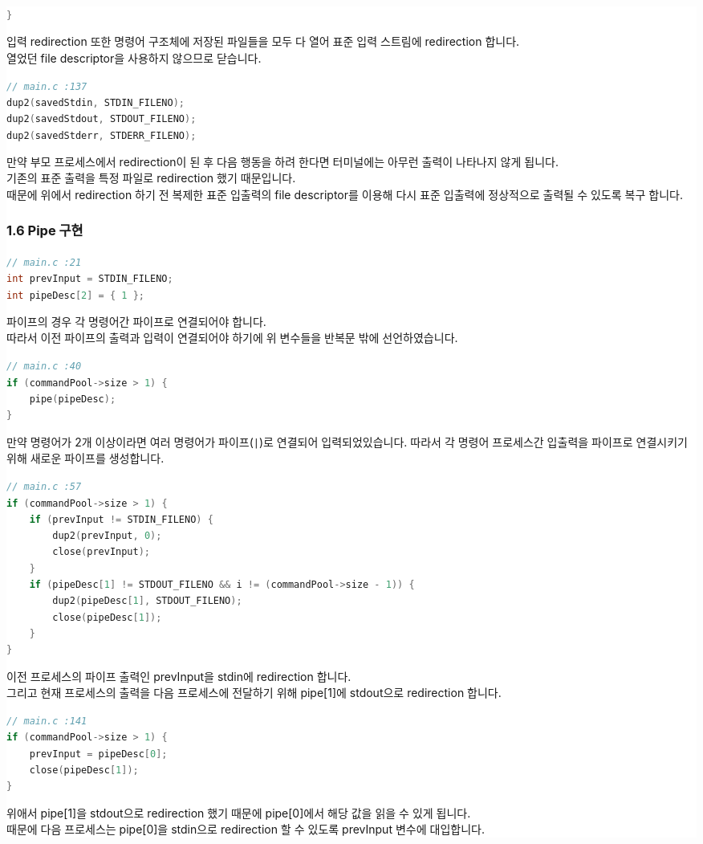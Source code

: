 ```c
}
```
입력 redirection 또한 명령어 구조체에 저장된 파일들을 모두 다 열어 표준 입력 스트림에 redirection 합니다.  
열었던 file descriptor을 사용하지 않으므로 닫습니다.  


```c
// main.c :137
dup2(savedStdin, STDIN_FILENO);
dup2(savedStdout, STDOUT_FILENO);
dup2(savedStderr, STDERR_FILENO);
```
만약 부모 프로세스에서 redirection이 된 후 다음 행동을 하려 한다면 터미널에는 아무런 출력이 나타나지 않게 됩니다.  
기존의 표준 출력을 특정 파일로 redirection 했기 때문입니다.  
때문에 위에서 redirection 하기 전 복제한 표준 입출력의 file descriptor를 이용해 다시 표준 입출력에 정상적으로 출력될 수 있도록 복구 합니다.   

### 1.6 Pipe 구현  
```c
// main.c :21
int prevInput = STDIN_FILENO;
int pipeDesc[2] = { 1 };
```
파이프의 경우 각 명령어간 파이프로 연결되어야 합니다.  
따라서 이전 파이프의 출력과 입력이 연결되어야 하기에 위 변수들을 반복문 밖에 선언하였습니다.  

```c
// main.c :40
if (commandPool->size > 1) {
    pipe(pipeDesc);
}
```
만약 명령어가 2개 이상이라면 여러 명령어가 파이프(`|`)로 연결되어 입력되었있습니다.
따라서 각 명령어 프로세스간 입출력을 파이프로 연결시키기 위해 새로운 파이프를 생성합니다.  

```c
// main.c :57
if (commandPool->size > 1) {
    if (prevInput != STDIN_FILENO) {
        dup2(prevInput, 0);
        close(prevInput);
    }
    if (pipeDesc[1] != STDOUT_FILENO && i != (commandPool->size - 1)) {
        dup2(pipeDesc[1], STDOUT_FILENO);
        close(pipeDesc[1]);
    }
}
```
이전 프로세스의 파이프 출력인 prevInput을 stdin에 redirection 합니다.  
그리고 현재 프로세스의 출력을 다음 프로세스에 전달하기 위해 pipe[1]에 stdout으로 redirection 합니다.  

```c
// main.c :141
if (commandPool->size > 1) {
    prevInput = pipeDesc[0];
    close(pipeDesc[1]);
}
```
위애서 pipe[1]을 stdout으로 redirection 했기 때문에 pipe[0]에서 해당 값을 읽을 수 있게 됩니다.  
때문에 다음 프로세스는 pipe[0]을 stdin으로 redirection 할 수 있도록 prevInput 변수에 대입합니다.
